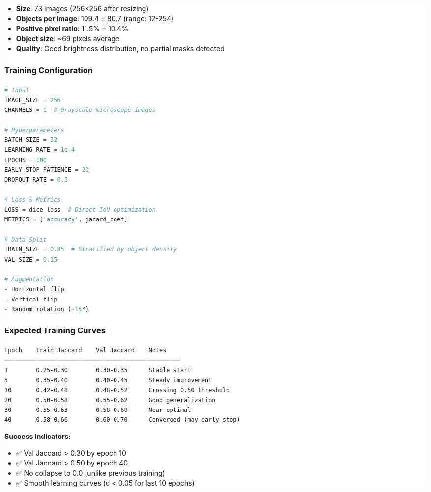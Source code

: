 - **Size**: 73 images (256×256 after resizing)
- **Objects per image**: 109.4 ± 80.7 (range: 12-254)
- **Positive pixel ratio**: 11.5% ± 10.4%
- **Object size**: ~69 pixels average
- **Quality**: Good brightness distribution, no partial masks detected

### Training Configuration

```python
# Input
IMAGE_SIZE = 256
CHANNELS = 1  # Grayscale microscope images

# Hyperparameters
BATCH_SIZE = 32
LEARNING_RATE = 1e-4
EPOCHS = 100
EARLY_STOP_PATIENCE = 20
DROPOUT_RATE = 0.3

# Loss & Metrics
LOSS = dice_loss  # Direct IoU optimization
METRICS = ['accuracy', jacard_coef]

# Data Split
TRAIN_SIZE = 0.85  # Stratified by object density
VAL_SIZE = 0.15

# Augmentation
- Horizontal flip
- Vertical flip
- Random rotation (±15°)
```

### Expected Training Curves

```
Epoch    Train Jaccard    Val Jaccard    Notes
──────────────────────────────────────────────────
1        0.25-0.30        0.30-0.35      Stable start
5        0.35-0.40        0.40-0.45      Steady improvement
10       0.42-0.48        0.48-0.52      Crossing 0.50 threshold
20       0.50-0.58        0.55-0.62      Good generalization
30       0.55-0.63        0.58-0.68      Near optimal
40       0.58-0.66        0.60-0.70      Converged (may early stop)
```

**Success Indicators:**
- ✅ Val Jaccard > 0.30 by epoch 10
- ✅ Val Jaccard > 0.50 by epoch 40
- ✅ No collapse to 0.0 (unlike previous training)
- ✅ Smooth learning curves (σ < 0.05 for last 10 epochs)
